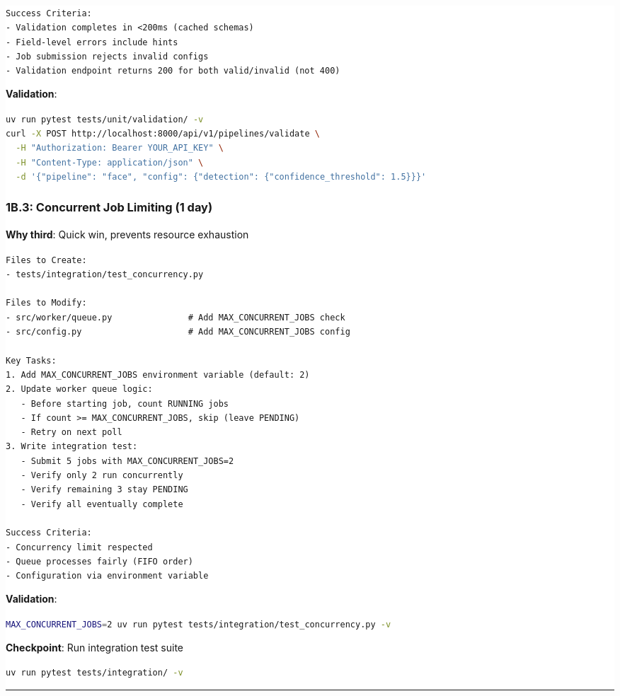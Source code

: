 ```
Success Criteria:
- Validation completes in <200ms (cached schemas)
- Field-level errors include hints
- Job submission rejects invalid configs
- Validation endpoint returns 200 for both valid/invalid (not 400)
```

**Validation**:
```bash
uv run pytest tests/unit/validation/ -v
curl -X POST http://localhost:8000/api/v1/pipelines/validate \
  -H "Authorization: Bearer YOUR_API_KEY" \
  -H "Content-Type: application/json" \
  -d '{"pipeline": "face", "config": {"detection": {"confidence_threshold": 1.5}}}'
```

### 1B.3: Concurrent Job Limiting (1 day)

**Why third**: Quick win, prevents resource exhaustion

```
Files to Create:
- tests/integration/test_concurrency.py

Files to Modify:
- src/worker/queue.py               # Add MAX_CONCURRENT_JOBS check
- src/config.py                     # Add MAX_CONCURRENT_JOBS config

Key Tasks:
1. Add MAX_CONCURRENT_JOBS environment variable (default: 2)
2. Update worker queue logic:
   - Before starting job, count RUNNING jobs
   - If count >= MAX_CONCURRENT_JOBS, skip (leave PENDING)
   - Retry on next poll
3. Write integration test:
   - Submit 5 jobs with MAX_CONCURRENT_JOBS=2
   - Verify only 2 run concurrently
   - Verify remaining 3 stay PENDING
   - Verify all eventually complete

Success Criteria:
- Concurrency limit respected
- Queue processes fairly (FIFO order)
- Configuration via environment variable
```

**Validation**:
```bash
MAX_CONCURRENT_JOBS=2 uv run pytest tests/integration/test_concurrency.py -v
```

**Checkpoint**: Run integration test suite
```bash
uv run pytest tests/integration/ -v
```

---